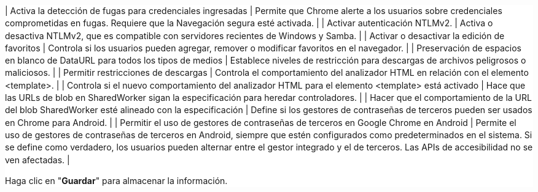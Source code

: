 | Activa la detección de fugas para credenciales ingresadas                                                                                               | Permite que Chrome alerte a los usuarios sobre credenciales comprometidas en fugas. Requiere que la Navegación segura esté activada.                                                                                                                                                                                                                                                                                                                                                                                     |
| Activar autenticación NTLMv2.                                                                                                                           | Activa o desactiva NTLMv2, que es compatible con servidores recientes de Windows y Samba.                                                                                                                                                                                                                                                                                                                                                                                                                                |
| Activar o desactivar la edición de favoritos                                                                                                            | Controla si los usuarios pueden agregar, remover o modificar favoritos en el navegador.                                                                                                                                                                                                                                                                                                                                                                                                                                  |
| Preservación de espacios en blanco de DataURL para todos los tipos de medios                                                                            | Establece niveles de restricción para descargas de archivos peligrosos o maliciosos.                                                                                                                                                                                                                                                                                                                                                                                                                                     |
| Permitir restricciones de descargas                                                                                                                     | Controla el comportamiento del analizador HTML en relación con el elemento \<template>.                                                                                                                                                                                                                                                                                                                                                                                                                                  |
| Controla si el nuevo comportamiento del analizador HTML para el elemento \<template> está activado                                                      | Hace que las URLs de blob en SharedWorker sigan la especificación para heredar controladores.                                                                                                                                                                                                                                                                                                                                                                                                                            |
| Hacer que el comportamiento de la URL del blob SharedWorker esté alineado con la especificación                                                         | Define si los gestores de contraseñas de terceros pueden ser usados en Chrome para Android.                                                                                                                                                                                                                                                                                                                                                                                                                              |
| Permitir el uso de gestores de contraseñas de terceros en Google Chrome en Android                                                                      | Permite el uso de gestores de contraseñas de terceros en Android, siempre que estén configurados como predeterminados en el sistema. Si se define como verdadero, los usuarios pueden alternar entre el gestor integrado y el de terceros. Las APIs de accesibilidad no se ven afectadas.                                                                                                                                                                                                                                |

Haga clic en "**Guardar**" para almacenar la información.
